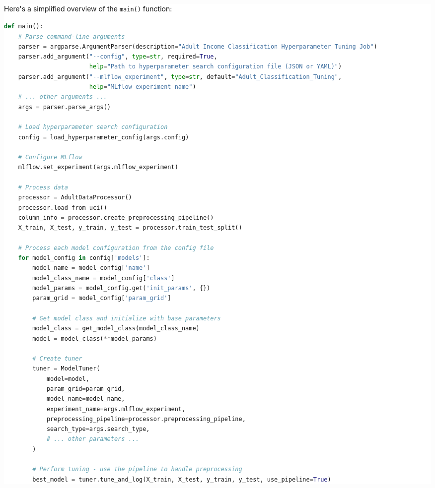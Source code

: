 Here's a simplified overview of the `main()` function:

```python
def main():
    # Parse command-line arguments
    parser = argparse.ArgumentParser(description="Adult Income Classification Hyperparameter Tuning Job")
    parser.add_argument("--config", type=str, required=True,
                        help="Path to hyperparameter search configuration file (JSON or YAML)")
    parser.add_argument("--mlflow_experiment", type=str, default="Adult_Classification_Tuning",
                        help="MLflow experiment name")
    # ... other arguments ...
    args = parser.parse_args()
    
    # Load hyperparameter search configuration
    config = load_hyperparameter_config(args.config)
    
    # Configure MLflow
    mlflow.set_experiment(args.mlflow_experiment)
    
    # Process data
    processor = AdultDataProcessor()
    processor.load_from_uci()
    column_info = processor.create_preprocessing_pipeline()
    X_train, X_test, y_train, y_test = processor.train_test_split()
    
    # Process each model configuration from the config file
    for model_config in config['models']:
        model_name = model_config['name']
        model_class_name = model_config['class']
        model_params = model_config.get('init_params', {})
        param_grid = model_config['param_grid']
        
        # Get model class and initialize with base parameters
        model_class = get_model_class(model_class_name)
        model = model_class(**model_params)
        
        # Create tuner
        tuner = ModelTuner(
            model=model,
            param_grid=param_grid,
            model_name=model_name,
            experiment_name=args.mlflow_experiment,
            preprocessing_pipeline=processor.preprocessing_pipeline,
            search_type=args.search_type,
            # ... other parameters ...
        )
        
        # Perform tuning - use the pipeline to handle preprocessing
        best_model = tuner.tune_and_log(X_train, X_test, y_train, y_test, use_pipeline=True)
```
